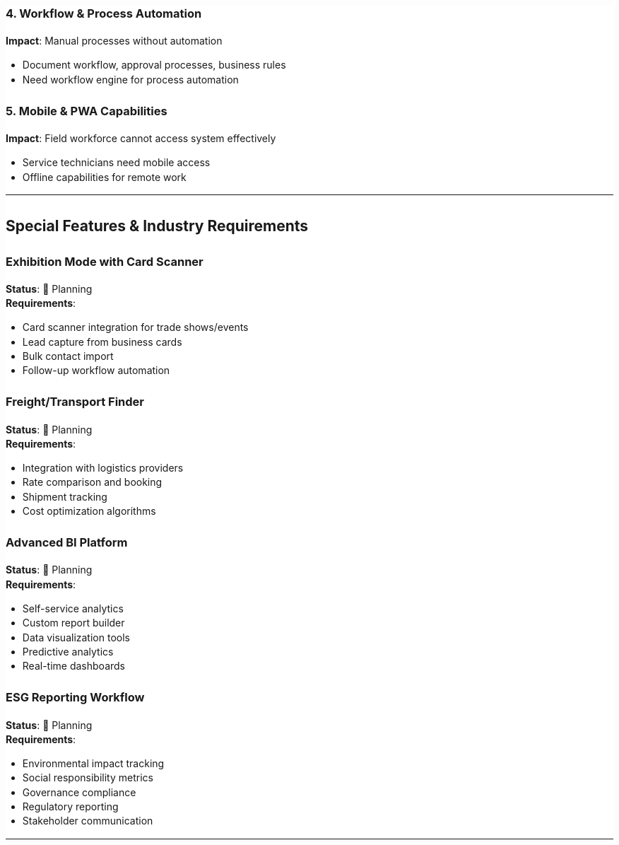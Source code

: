 ### 4. Workflow & Process Automation
**Impact**: Manual processes without automation
- Document workflow, approval processes, business rules
- Need workflow engine for process automation

### 5. Mobile & PWA Capabilities
**Impact**: Field workforce cannot access system effectively
- Service technicians need mobile access
- Offline capabilities for remote work

---

## Special Features & Industry Requirements

### Exhibition Mode with Card Scanner
**Status**: 🔴 Planning  
**Requirements**:
- Card scanner integration for trade shows/events
- Lead capture from business cards
- Bulk contact import
- Follow-up workflow automation

### Freight/Transport Finder
**Status**: 🔴 Planning  
**Requirements**:
- Integration with logistics providers
- Rate comparison and booking
- Shipment tracking
- Cost optimization algorithms

### Advanced BI Platform
**Status**: 🔴 Planning  
**Requirements**:
- Self-service analytics
- Custom report builder
- Data visualization tools
- Predictive analytics
- Real-time dashboards

### ESG Reporting Workflow
**Status**: 🔴 Planning  
**Requirements**:
- Environmental impact tracking
- Social responsibility metrics
- Governance compliance
- Regulatory reporting
- Stakeholder communication

---
